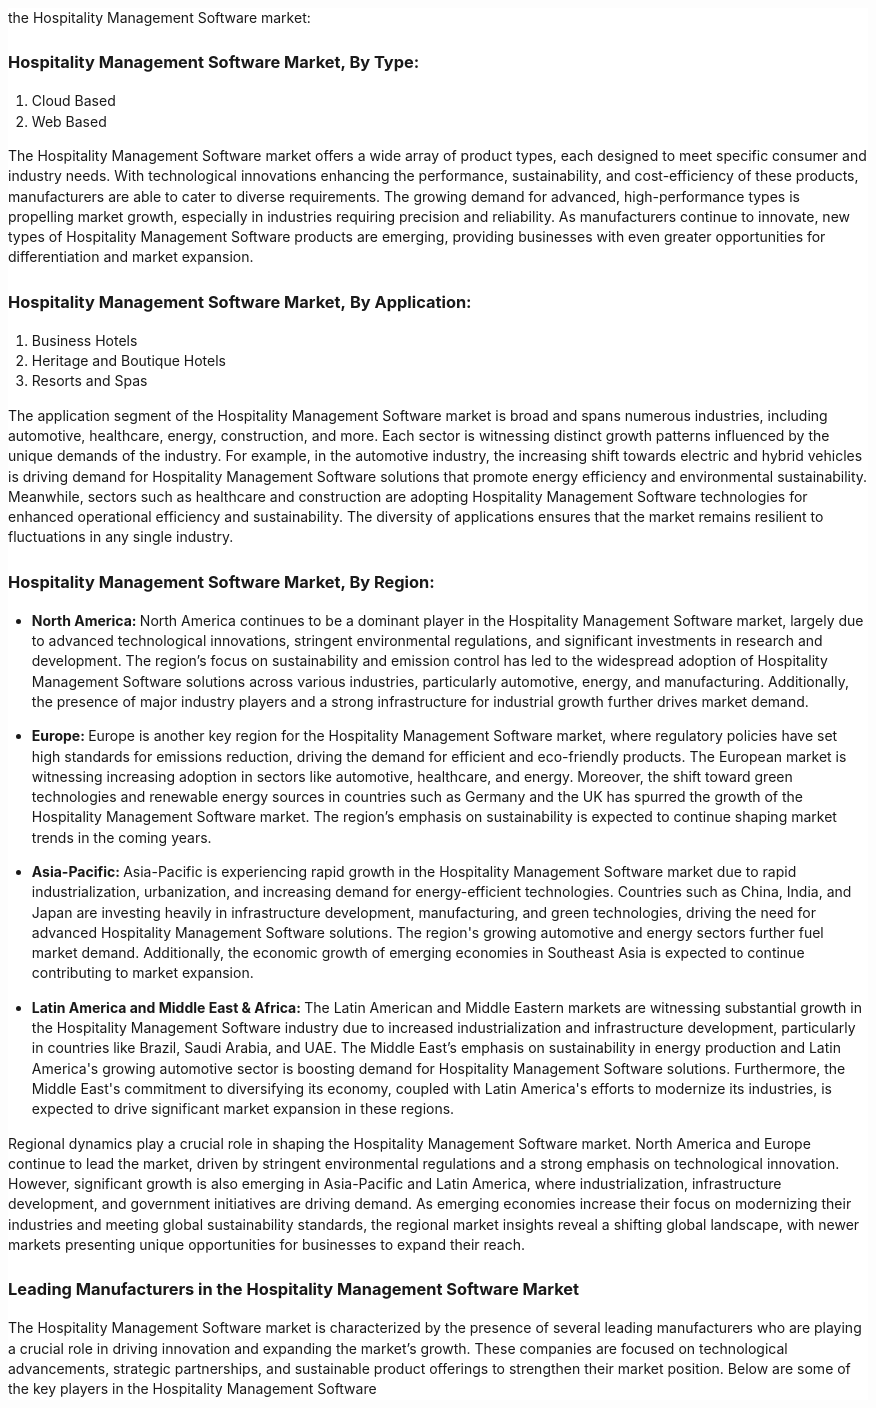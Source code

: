the Hospitality Management Software market:</p><h3><strong>Hospitality Management Software Market, By Type:<br /></strong></h3><ol><li>Cloud Based<li> Web Based</li></ol><p>The Hospitality Management Software market offers a wide array of product types, each designed to meet specific consumer and industry needs. With technological innovations enhancing the performance, sustainability, and cost-efficiency of these products, manufacturers are able to cater to diverse requirements. The growing demand for advanced, high-performance types is propelling market growth, especially in industries requiring precision and reliability. As manufacturers continue to innovate, new types of Hospitality Management Software products are emerging, providing businesses with even greater opportunities for differentiation and market expansion.</p><h3>Hospitality Management Software Market,&nbsp;By Application:</h3><ol><li>Business Hotels<li> Heritage and Boutique Hotels<li> Resorts and Spas</li></ol><p>The application segment of the Hospitality Management Software market is broad and spans numerous industries, including automotive, healthcare, energy, construction, and more. Each sector is witnessing distinct growth patterns influenced by the unique demands of the industry. For example, in the automotive industry, the increasing shift towards electric and hybrid vehicles is driving demand for Hospitality Management Software solutions that promote energy efficiency and environmental sustainability. Meanwhile, sectors such as healthcare and construction are adopting Hospitality Management Software technologies for enhanced operational efficiency and sustainability. The diversity of applications ensures that the market remains resilient to fluctuations in any single industry.</p><h3>Hospitality Management Software Market, By Region:</h3><ul><li><p><strong>North America:&nbsp;</strong>North America continues to be a dominant player in the Hospitality Management Software market, largely due to advanced technological innovations, stringent environmental regulations, and significant investments in research and development. The region&rsquo;s focus on sustainability and emission control has led to the widespread adoption of Hospitality Management Software solutions across various industries, particularly automotive, energy, and manufacturing. Additionally, the presence of major industry players and a strong infrastructure for industrial growth further drives market demand.</p></li><li><p><strong><strong>Europe:&nbsp;</strong></strong>Europe is another key region for the Hospitality Management Software market, where regulatory policies have set high standards for emissions reduction, driving the demand for efficient and eco-friendly products. The European market is witnessing increasing adoption in sectors like automotive, healthcare, and energy. Moreover, the shift toward green technologies and renewable energy sources in countries such as Germany and the UK has spurred the growth of the Hospitality Management Software market. The region&rsquo;s emphasis on sustainability is expected to continue shaping market trends in the coming years.</p></li><li><p><strong><strong>Asia-Pacific:&nbsp;</strong></strong>Asia-Pacific is experiencing rapid growth in the Hospitality Management Software market due to rapid industrialization, urbanization, and increasing demand for energy-efficient technologies. Countries such as China, India, and Japan are investing heavily in infrastructure development, manufacturing, and green technologies, driving the need for advanced Hospitality Management Software solutions. The region's growing automotive and energy sectors further fuel market demand. Additionally, the economic growth of emerging economies in Southeast Asia is expected to continue contributing to market expansion.</p></li><li><p><strong><strong>Latin America and Middle East &amp; Africa:&nbsp;</strong></strong>The Latin American and Middle Eastern markets are witnessing substantial growth in the Hospitality Management Software industry due to increased industrialization and infrastructure development, particularly in countries like Brazil, Saudi Arabia, and UAE. The Middle East&rsquo;s emphasis on sustainability in energy production and Latin America's growing automotive sector is boosting demand for Hospitality Management Software solutions. Furthermore, the Middle East's commitment to diversifying its economy, coupled with Latin America's efforts to modernize its industries, is expected to drive significant market expansion in these regions.</p></li></ul><p>Regional dynamics play a crucial role in shaping the Hospitality Management Software market. North America and Europe continue to lead the market, driven by stringent environmental regulations and a strong emphasis on technological innovation. However, significant growth is also emerging in Asia-Pacific and Latin America, where industrialization, infrastructure development, and government initiatives are driving demand. As emerging economies increase their focus on modernizing their industries and meeting global sustainability standards, the regional market insights reveal a shifting global landscape, with newer markets presenting unique opportunities for businesses to expand their reach.</p><h3><strong>Leading Manufacturers in the Hospitality Management Software Market</strong></h3><p>The Hospitality Management Software market is characterized by the presence of several leading manufacturers who are playing a crucial role in driving innovation and expanding the market&rsquo;s growth. These companies are focused on technological advancements, strategic partnerships, and sustainable product offerings to strengthen their market position. Below are some of the key players in the Hospitality Management Software